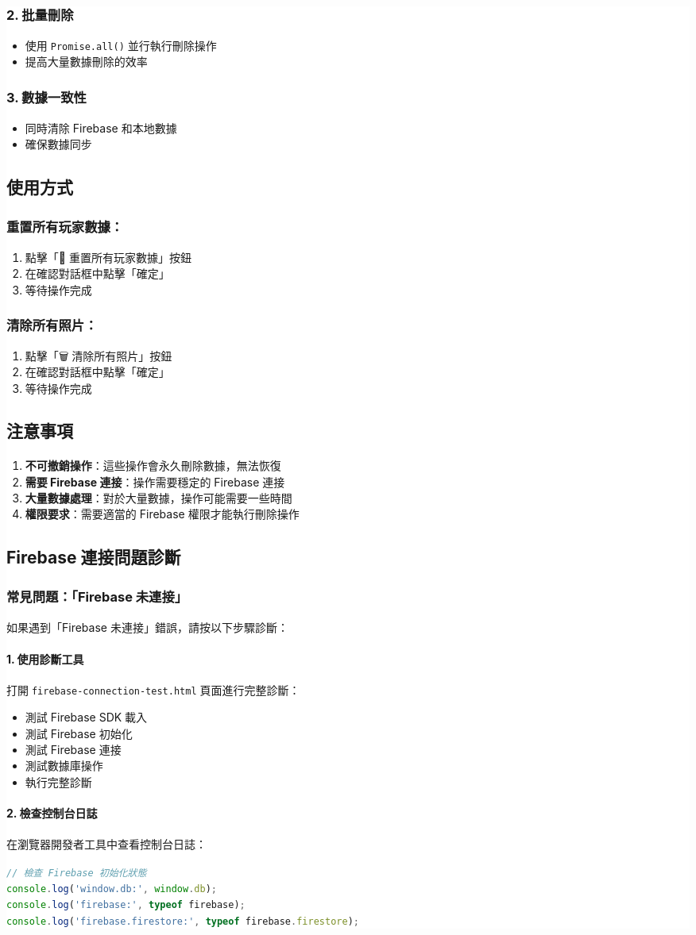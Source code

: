 ### 2. 批量刪除
- 使用 `Promise.all()` 並行執行刪除操作
- 提高大量數據刪除的效率

### 3. 數據一致性
- 同時清除 Firebase 和本地數據
- 確保數據同步

## 使用方式

### 重置所有玩家數據：
1. 點擊「🔄 重置所有玩家數據」按鈕
2. 在確認對話框中點擊「確定」
3. 等待操作完成

### 清除所有照片：
1. 點擊「🗑️ 清除所有照片」按鈕
2. 在確認對話框中點擊「確定」
3. 等待操作完成

## 注意事項

1. **不可撤銷操作**：這些操作會永久刪除數據，無法恢復
2. **需要 Firebase 連接**：操作需要穩定的 Firebase 連接
3. **大量數據處理**：對於大量數據，操作可能需要一些時間
4. **權限要求**：需要適當的 Firebase 權限才能執行刪除操作

## Firebase 連接問題診斷

### 常見問題：「Firebase 未連接」

如果遇到「Firebase 未連接」錯誤，請按以下步驟診斷：

#### 1. 使用診斷工具
打開 `firebase-connection-test.html` 頁面進行完整診斷：
- 測試 Firebase SDK 載入
- 測試 Firebase 初始化
- 測試 Firebase 連接
- 測試數據庫操作
- 執行完整診斷

#### 2. 檢查控制台日誌
在瀏覽器開發者工具中查看控制台日誌：
```javascript
// 檢查 Firebase 初始化狀態
console.log('window.db:', window.db);
console.log('firebase:', typeof firebase);
console.log('firebase.firestore:', typeof firebase.firestore);
```
